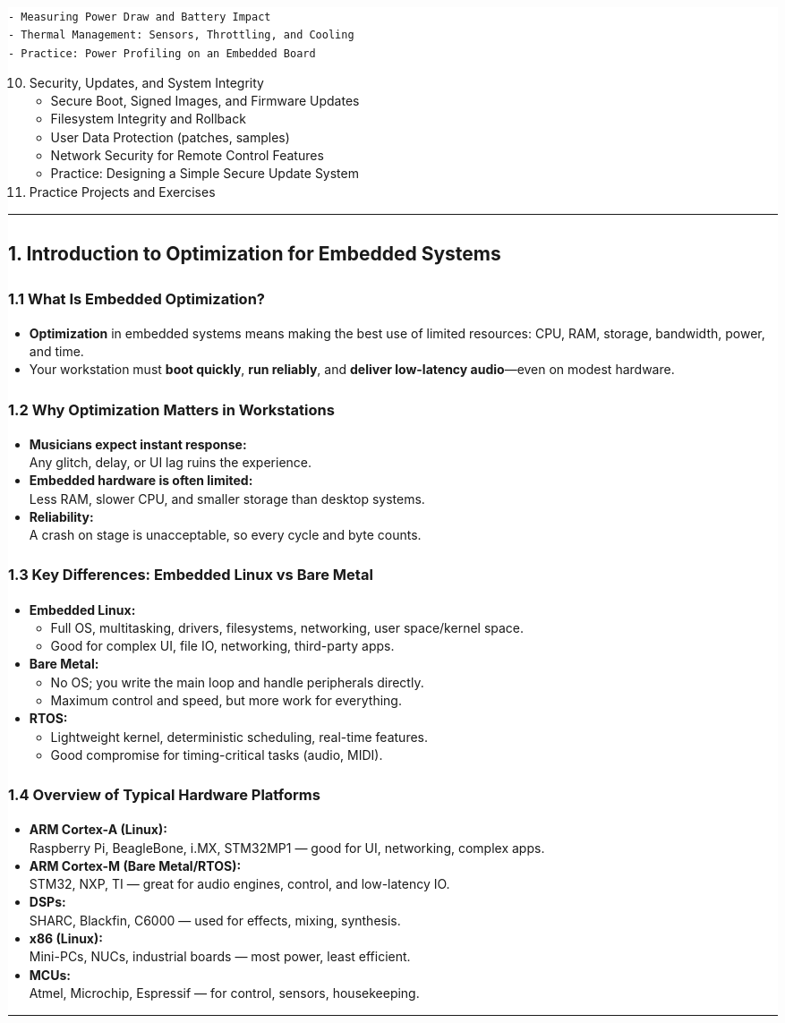     - Measuring Power Draw and Battery Impact
    - Thermal Management: Sensors, Throttling, and Cooling
    - Practice: Power Profiling on an Embedded Board
10. Security, Updates, and System Integrity
    - Secure Boot, Signed Images, and Firmware Updates
    - Filesystem Integrity and Rollback
    - User Data Protection (patches, samples)
    - Network Security for Remote Control Features
    - Practice: Designing a Simple Secure Update System
11. Practice Projects and Exercises

---

## 1. Introduction to Optimization for Embedded Systems

### 1.1 What Is Embedded Optimization?

- **Optimization** in embedded systems means making the best use of limited resources: CPU, RAM, storage, bandwidth, power, and time.
- Your workstation must **boot quickly**, **run reliably**, and **deliver low-latency audio**—even on modest hardware.

### 1.2 Why Optimization Matters in Workstations

- **Musicians expect instant response:**  
  Any glitch, delay, or UI lag ruins the experience.
- **Embedded hardware is often limited:**  
  Less RAM, slower CPU, and smaller storage than desktop systems.
- **Reliability:**  
  A crash on stage is unacceptable, so every cycle and byte counts.

### 1.3 Key Differences: Embedded Linux vs Bare Metal

- **Embedded Linux:**
    - Full OS, multitasking, drivers, filesystems, networking, user space/kernel space.
    - Good for complex UI, file IO, networking, third-party apps.
- **Bare Metal:**
    - No OS; you write the main loop and handle peripherals directly.
    - Maximum control and speed, but more work for everything.
- **RTOS:**
    - Lightweight kernel, deterministic scheduling, real-time features.
    - Good compromise for timing-critical tasks (audio, MIDI).

### 1.4 Overview of Typical Hardware Platforms

- **ARM Cortex-A (Linux):**  
  Raspberry Pi, BeagleBone, i.MX, STM32MP1 — good for UI, networking, complex apps.
- **ARM Cortex-M (Bare Metal/RTOS):**  
  STM32, NXP, TI — great for audio engines, control, and low-latency IO.
- **DSPs:**  
  SHARC, Blackfin, C6000 — used for effects, mixing, synthesis.
- **x86 (Linux):**  
  Mini-PCs, NUCs, industrial boards — most power, least efficient.
- **MCUs:**  
  Atmel, Microchip, Espressif — for control, sensors, housekeeping.

---